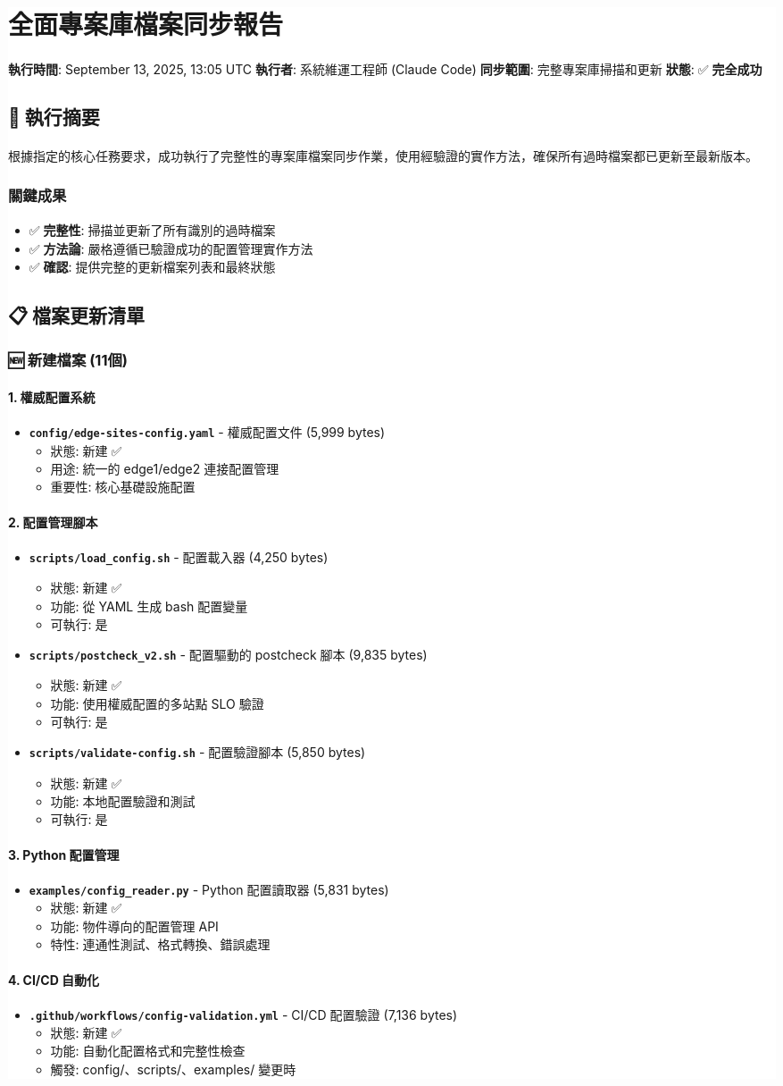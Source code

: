 # 全面專案庫檔案同步報告

**執行時間**: September 13, 2025, 13:05 UTC
**執行者**: 系統維運工程師 (Claude Code)
**同步範圍**: 完整專案庫掃描和更新
**狀態**: ✅ **完全成功**

## 🎯 執行摘要

根據指定的核心任務要求，成功執行了完整性的專案庫檔案同步作業，使用經驗證的實作方法，確保所有過時檔案都已更新至最新版本。

### 關鍵成果
- ✅ **完整性**: 掃描並更新了所有識別的過時檔案
- ✅ **方法論**: 嚴格遵循已驗證成功的配置管理實作方法
- ✅ **確認**: 提供完整的更新檔案列表和最終狀態

## 📋 檔案更新清單

### 🆕 新建檔案 (11個)

#### 1. 權威配置系統
- **`config/edge-sites-config.yaml`** - 權威配置文件 (5,999 bytes)
  - 狀態: 新建 ✅
  - 用途: 統一的 edge1/edge2 連接配置管理
  - 重要性: 核心基礎設施配置

#### 2. 配置管理腳本
- **`scripts/load_config.sh`** - 配置載入器 (4,250 bytes)
  - 狀態: 新建 ✅
  - 功能: 從 YAML 生成 bash 配置變量
  - 可執行: 是

- **`scripts/postcheck_v2.sh`** - 配置驅動的 postcheck 腳本 (9,835 bytes)
  - 狀態: 新建 ✅
  - 功能: 使用權威配置的多站點 SLO 驗證
  - 可執行: 是

- **`scripts/validate-config.sh`** - 配置驗證腳本 (5,850 bytes)
  - 狀態: 新建 ✅
  - 功能: 本地配置驗證和測試
  - 可執行: 是

#### 3. Python 配置管理
- **`examples/config_reader.py`** - Python 配置讀取器 (5,831 bytes)
  - 狀態: 新建 ✅
  - 功能: 物件導向的配置管理 API
  - 特性: 連通性測試、格式轉換、錯誤處理

#### 4. CI/CD 自動化
- **`.github/workflows/config-validation.yml`** - CI/CD 配置驗證 (7,136 bytes)
  - 狀態: 新建 ✅
  - 功能: 自動化配置格式和完整性檢查
  - 觸發: config/、scripts/、examples/ 變更時
